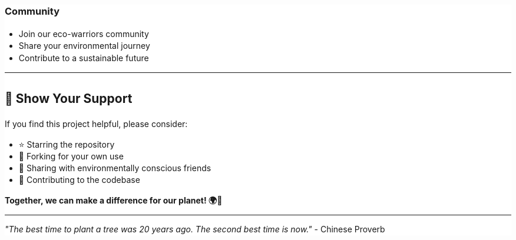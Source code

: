 ### Community
- Join our eco-warriors community
- Share your environmental journey
- Contribute to a sustainable future

---

## 🌟 Show Your Support

If you find this project helpful, please consider:
- ⭐ Starring the repository
- 🍴 Forking for your own use
- 📢 Sharing with environmentally conscious friends
- 🤝 Contributing to the codebase

**Together, we can make a difference for our planet! 🌍💚**

---

*"The best time to plant a tree was 20 years ago. The second best time is now."* - Chinese Proverb

